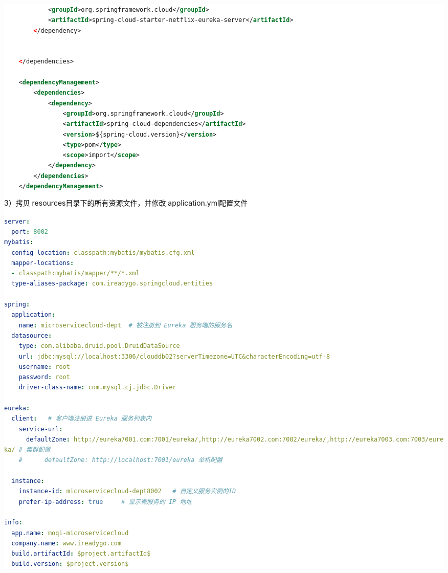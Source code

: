 ```xml
            <groupId>org.springframework.cloud</groupId>
            <artifactId>spring-cloud-starter-netflix-eureka-server</artifactId>
        </dependency>


    </dependencies>

    <dependencyManagement>
        <dependencies>
            <dependency>
                <groupId>org.springframework.cloud</groupId>
                <artifactId>spring-cloud-dependencies</artifactId>
                <version>${spring-cloud.version}</version>
                <type>pom</type>
                <scope>import</scope>
            </dependency>
        </dependencies>
    </dependencyManagement>
```

3）拷贝 resources目录下的所有资源文件，并修改 application.yml配置文件

```yaml
server:
  port: 8002
mybatis:
  config-location: classpath:mybatis/mybatis.cfg.xml
  mapper-locations:
  - classpath:mybatis/mapper/**/*.xml
  type-aliases-package: com.ireadygo.springcloud.entities

spring:
  application:
    name: microservicecloud-dept  # 被注册到 Eureka 服务端的服务名
  datasource:
    type: com.alibaba.druid.pool.DruidDataSource
    url: jdbc:mysql://localhost:3306/clouddb02?serverTimezone=UTC&characterEncoding=utf-8
    username: root
    password: root
    driver-class-name: com.mysql.cj.jdbc.Driver

eureka:
  client:   # 客户端注册进 Eureka 服务列表内
    service-url:
      defaultZone: http://eureka7001.com:7001/eureka/,http://eureka7002.com:7002/eureka/,http://eureka7003.com:7003/eureka/ # 集群配置
    #      defaultZone: http://localhost:7001/eureka 单机配置

  instance:
    instance-id: microservicecloud-dept8002   # 自定义服务实例的ID
    prefer-ip-address: true     # 显示微服务的 IP 地址

info:
  app.name: moqi-microservicecloud
  company.name: www.ireadygo.com
  build.artifactId: $project.artifactId$
  build.version: $project.version$
```
